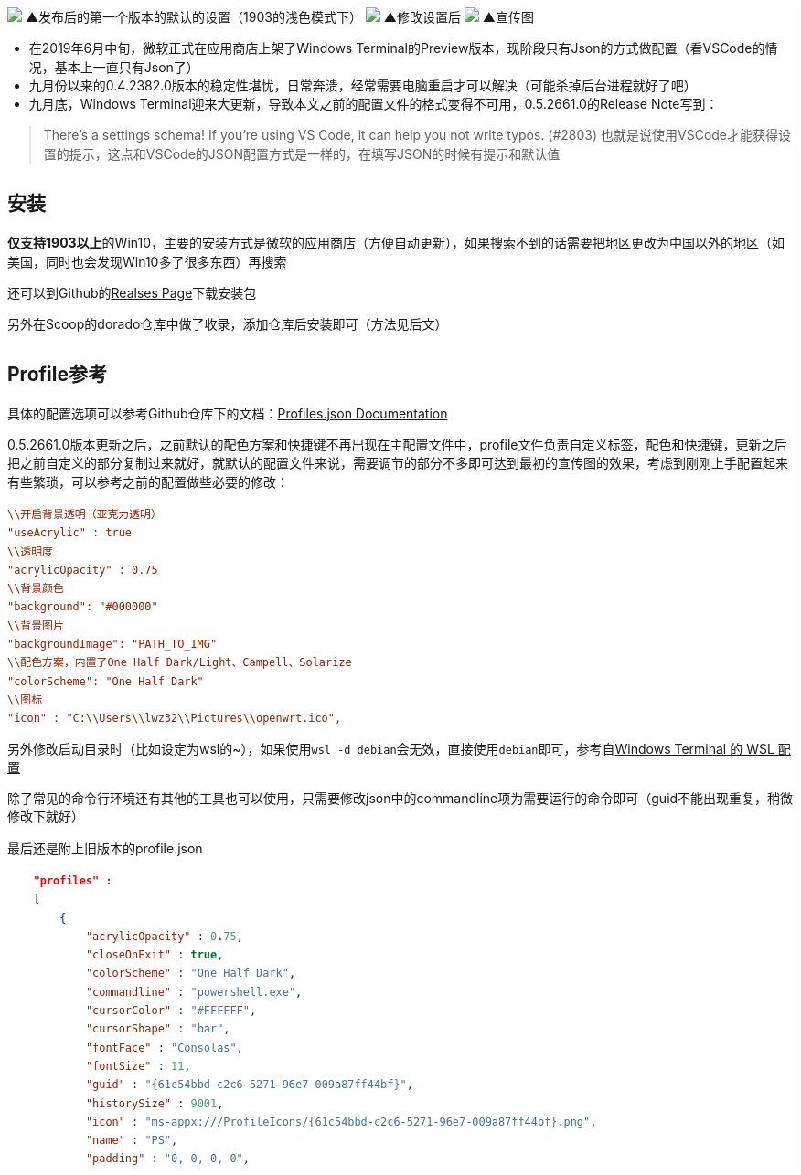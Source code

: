 ![](https://i.loli.net/2019/09/26/uGdDJAFmkj9nNTL.jpg)
▲发布后的第一个版本的默认的设置（1903的浅色模式下）
![](https://i.loli.net/2019/09/26/qtc9YzQJeMTUjDi.jpg)
▲修改设置后
![](https://i.loli.net/2019/10/02/BCWqGDnidXQ2u1F.png)
▲宣传图
- 在2019年6月中旬，微软正式在应用商店上架了Windows Terminal的Preview版本，现阶段只有Json的方式做配置（看VSCode的情况，基本上一直只有Json了）
- 九月份以来的0.4.2382.0版本的稳定性堪忧，日常奔溃，经常需要电脑重启才可以解决（可能杀掉后台进程就好了吧）
- 九月底，Windows Terminal迎来大更新，导致本文之前的配置文件的格式变得不可用，0.5.2661.0的Release Note写到：
> There’s a settings schema! If you’re using VS Code, it can help you not write typos. (#2803)
也就是说使用VSCode才能获得设置的提示，这点和VSCode的JSON配置方式是一样的，在填写JSON的时候有提示和默认值

## 安装

**仅支持1903以上**的Win10，主要的安装方式是微软的应用商店（方便自动更新），如果搜索不到的话需要把地区更改为中国以外的地区（如美国，同时也会发现Win10多了很多东西）再搜索

还可以到Github的[Realses Page](https://github.com/microsoft/terminal/releases/)下载安装包

另外在Scoop的dorado仓库中做了收录，添加仓库后安装即可（方法见后文）

## Profile参考
具体的配置选项可以参考Github仓库下的文档：[Profiles.json Documentation](https://github.com/microsoft/terminal/blob/master/doc/cascadia/SettingsSchema.md)

0.5.2661.0版本更新之后，之前默认的配色方案和快捷键不再出现在主配置文件中，profile文件负责自定义标签，配色和快捷键，更新之后把之前自定义的部分复制过来就好，就默认的配置文件来说，需要调节的部分不多即可达到最初的宣传图的效果，考虑到刚刚上手配置起来有些繁琐，可以参考之前的配置做些必要的修改：

```ini
\\开启背景透明（亚克力透明）
"useAcrylic" : true
\\透明度
"acrylicOpacity" : 0.75
\\背景颜色
"background": "#000000"
\\背景图片
"backgroundImage": "PATH_TO_IMG"
\\配色方案，内置了One Half Dark/Light、Campell、Solarize
"colorScheme": "One Half Dark"
\\图标
"icon" : "C:\\Users\\lwz32\\Pictures\\openwrt.ico",
```
另外修改启动目录时（比如设定为wsl的~），如果使用```wsl -d debian```会无效，直接使用```debian```即可，参考自[Windows Terminal 的 WSL 配置](https://www.ixiqin.com/2019/08/windows-terminal-wsl-configuration/)

除了常见的命令行环境还有其他的工具也可以使用，只需要修改json中的commandline项为需要运行的命令即可（guid不能出现重复，稍微修改下就好）

最后还是附上旧版本的profile.json
```json
    "profiles" : 
    [
        {
            "acrylicOpacity" : 0.75,
            "closeOnExit" : true,
            "colorScheme" : "One Half Dark",
            "commandline" : "powershell.exe",
            "cursorColor" : "#FFFFFF",
            "cursorShape" : "bar",
            "fontFace" : "Consolas",
            "fontSize" : 11,
            "guid" : "{61c54bbd-c2c6-5271-96e7-009a87ff44bf}",
            "historySize" : 9001,
            "icon" : "ms-appx:///ProfileIcons/{61c54bbd-c2c6-5271-96e7-009a87ff44bf}.png",
            "name" : "PS",
            "padding" : "0, 0, 0, 0",
```